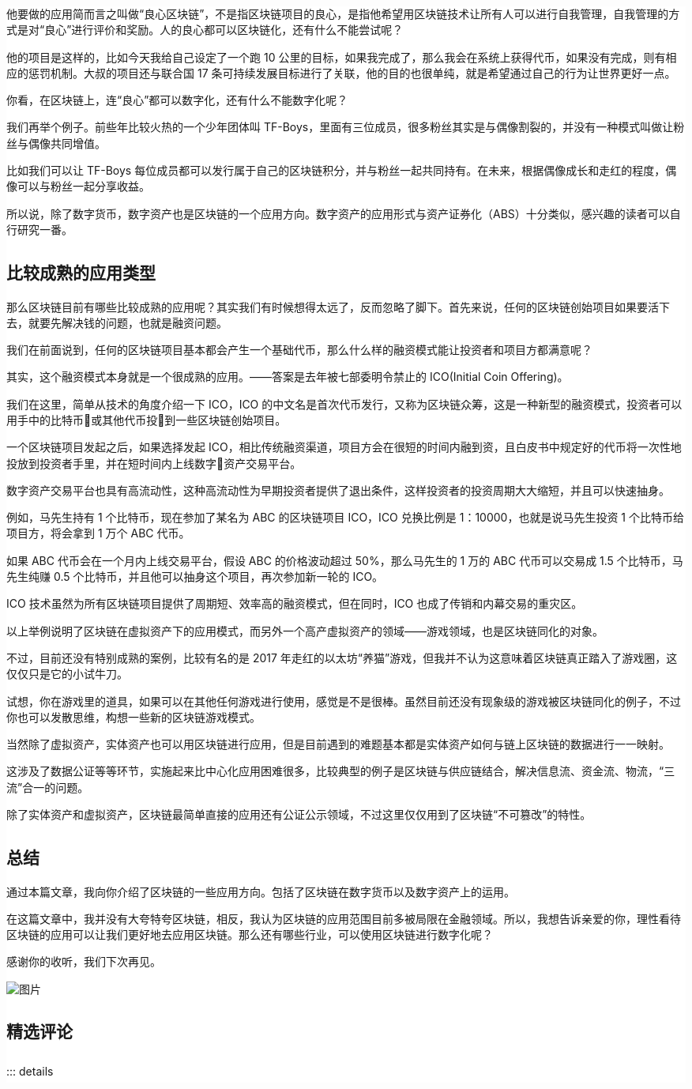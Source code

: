 他要做的应用简而言之叫做“良心区块链”，不是指区块链项目的良心，是指他希望用区块链技术让所有人可以进行自我管理，自我管理的方式是对“良心”进行评价和奖励。人的良心都可以区块链化，还有什么不能尝试呢？

他的项目是这样的，比如今天我给自己设定了一个跑 10 公里的目标，如果我完成了，那么我会在系统上获得代币，如果没有完成，则有相应的惩罚机制。大叔的项目还与联合国 17 条可持续发展目标进行了关联，他的目的也很单纯，就是希望通过自己的行为让世界更好一点。

你看，在区块链上，连“良心”都可以数字化，还有什么不能数字化呢？

我们再举个例子。前些年比较火热的一个少年团体叫 TF-Boys，里面有三位成员，很多粉丝其实是与偶像割裂的，并没有一种模式叫做让粉丝与偶像共同增值。

比如我们可以让 TF-Boys 每位成员都可以发行属于自己的区块链积分，并与粉丝一起共同持有。在未来，根据偶像成长和走红的程度，偶像可以与粉丝一起分享收益。

所以说，除了数字货币，数字资产也是区块链的一个应用方向。数字资产的应用形式与资产证券化（ABS）十分类似，感兴趣的读者可以自行研究一番。

## 比较成熟的应用类型

那么区块链目前有哪些比较成熟的应用呢？其实我们有时候想得太远了，反而忽略了脚下。首先来说，任何的区块链创始项目如果要活下去，就要先解决钱的问题，也就是融资问题。

我们在前面说到，任何的区块链项目基本都会产生一个基础代币，那么什么样的融资模式能让投资者和项目方都满意呢？

其实，这个融资模式本身就是一个很成熟的应用。——答案是去年被七部委明令禁止的 ICO(Initial Coin Offering)。

我们在这里，简单从技术的角度介绍一下 ICO，ICO 的中文名是首次代币发行，又称为区块链众筹，这是一种新型的融资模式，投资者可以用手中的比特币或其他代币投到一些区块链创始项目。

一个区块链项目发起之后，如果选择发起 ICO，相比传统融资渠道，项目方会在很短的时间内融到资，且白皮书中规定好的代币将一次性地投放到投资者手里，并在短时间内上线数字资产交易平台。

数字资产交易平台也具有高流动性，这种高流动性为早期投资者提供了退出条件，这样投资者的投资周期大大缩短，并且可以快速抽身。

例如，马先生持有 1 个比特币，现在参加了某名为 ABC 的区块链项目 ICO，ICO 兑换比例是 1：10000，也就是说马先生投资 1 个比特币给项目方，将会拿到 1 万个 ABC 代币。

如果 ABC 代币会在一个月内上线交易平台，假设 ABC 的价格波动超过 50%，那么马先生的 1 万的 ABC 代币可以交易成 1.5 个比特币，马先生纯赚 0.5 个比特币，并且他可以抽身这个项目，再次参加新一轮的 ICO。

ICO 技术虽然为所有区块链项目提供了周期短、效率高的融资模式，但在同时，ICO 也成了传销和内幕交易的重灾区。

以上举例说明了区块链在虚拟资产下的应用模式，而另外一个高产虚拟资产的领域——游戏领域，也是区块链同化的对象。

不过，目前还没有特别成熟的案例，比较有名的是 2017 年走红的以太坊“养猫”游戏，但我并不认为这意味着区块链真正踏入了游戏圈，这仅仅只是它的小试牛刀。

试想，你在游戏里的道具，如果可以在其他任何游戏进行使用，感觉是不是很棒。虽然目前还没有现象级的游戏被区块链同化的例子，不过你也可以发散思维，构想一些新的区块链游戏模式。

当然除了虚拟资产，实体资产也可以用区块链进行应用，但是目前遇到的难题基本都是实体资产如何与链上区块链的数据进行一一映射。

这涉及了数据公证等等环节，实施起来比中心化应用困难很多，比较典型的例子是区块链与供应链结合，解决信息流、资金流、物流，“三流”合一的问题。

除了实体资产和虚拟资产，区块链最简单直接的应用还有公证公示领域，不过这里仅仅用到了区块链“不可篡改”的特性。

## 总结

通过本篇文章，我向你介绍了区块链的一些应用方向。包括了区块链在数字货币以及数字资产上的运用。

在这篇文章中，我并没有大夸特夸区块链，相反，我认为区块链的应用范围目前多被局限在金融领域。所以，我想告诉亲爱的你，理性看待区块链的应用可以让我们更好地去应用区块链。那么还有哪些行业，可以使用区块链进行数字化呢？

感谢你的收听，我们下次再见。

![图片](https://static001.geekbang.org/resource/image/25/b7/25d35548526eefde68b5490cf13f83b7.jpg)

精选评论 
 ------- 
 ::: details 
<a style='font-size:1.5em;font-weight:bold'></a> 
